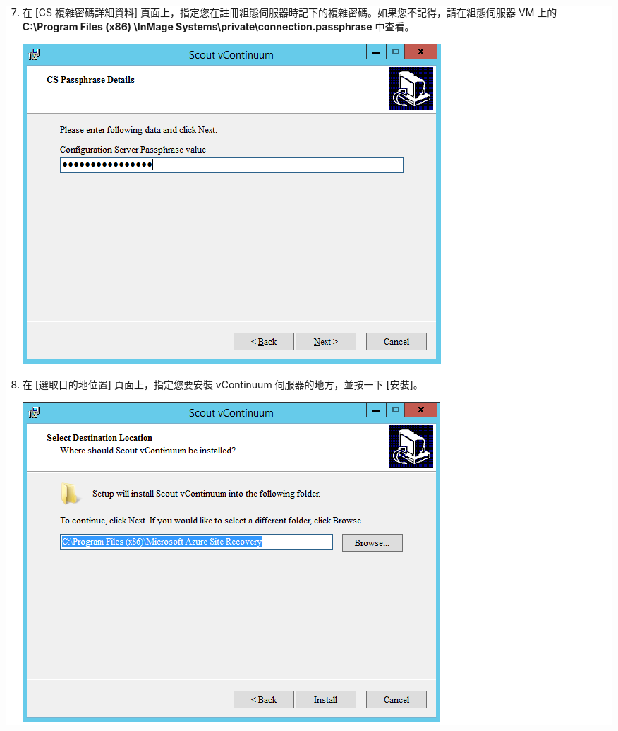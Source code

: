 7. 在 [CS 複雜密碼詳細資料] 頁面上，指定您在註冊組態伺服器時記下的複雜密碼。如果您不記得，請在組態伺服器 VM 上的 **C:\\Program Files (x86) \\InMage Systems\\private\\connection.passphrase** 中查看。

	![](./media/site-recovery-failback-azure-to-vmware/image6.png)

8.  在 [選取目的地位置] 頁面上，指定您要安裝 vContinuum 伺服器的地方，並按一下 [安裝]。

	![](./media/site-recovery-failback-azure-to-vmware/image7.png)

